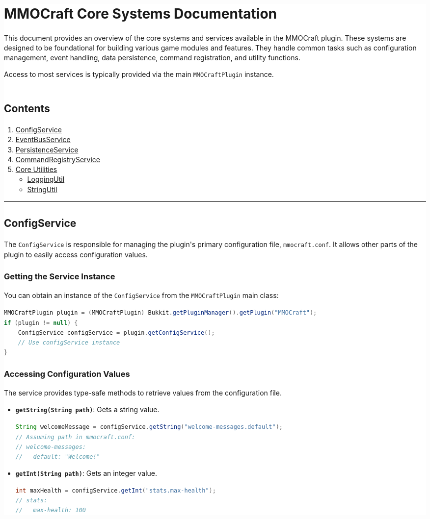 # MMOCraft Core Systems Documentation

This document provides an overview of the core systems and services available in the MMOCraft plugin. These systems are designed to be foundational for building various game modules and features. They handle common tasks such as configuration management, event handling, data persistence, command registration, and utility functions.

Access to most services is typically provided via the main `MMOCraftPlugin` instance.

---
## Contents

1.  [ConfigService](#configservice)
2.  [EventBusService](#eventbusservice)
3.  [PersistenceService](#persistenceservice)
4.  [CommandRegistryService](#commandregistryservice)
5.  [Core Utilities](#core-utilities)
    *   [LoggingUtil](#loggingutil)
    *   [StringUtil](#stringutil)

---

## ConfigService

The `ConfigService` is responsible for managing the plugin's primary configuration file, `mmocraft.conf`. It allows other parts of the plugin to easily access configuration values.

### Getting the Service Instance

You can obtain an instance of the `ConfigService` from the `MMOCraftPlugin` main class:

```java
MMOCraftPlugin plugin = (MMOCraftPlugin) Bukkit.getPluginManager().getPlugin("MMOCraft");
if (plugin != null) {
    ConfigService configService = plugin.getConfigService();
    // Use configService instance
}
```

### Accessing Configuration Values

The service provides type-safe methods to retrieve values from the configuration file.

*   **`getString(String path)`**: Gets a string value.
    ```java
    String welcomeMessage = configService.getString("welcome-messages.default");
    // Assuming path in mmocraft.conf:
    // welcome-messages:
    //   default: "Welcome!"
    ```

*   **`getInt(String path)`**: Gets an integer value.
    ```java
    int maxHealth = configService.getInt("stats.max-health");
    // stats:
    //   max-health: 100
    ```
